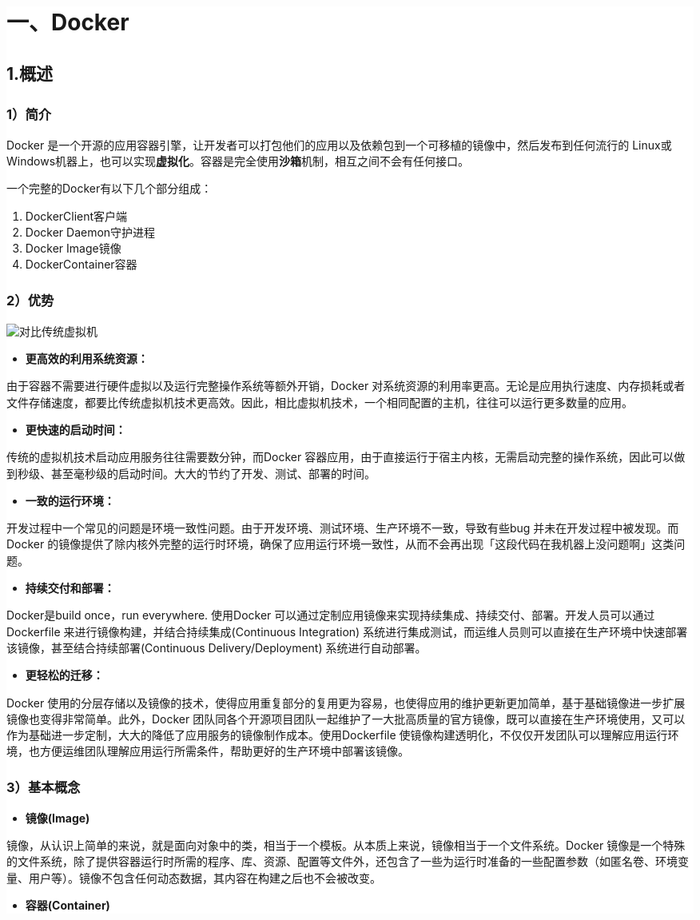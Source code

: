 # 一、Docker

## 1.概述

### 1）简介

Docker 是一个开源的应用容器引擎，让开发者可以打包他们的应用以及依赖包到一个可移植的镜像中，然后发布到任何流行的 Linux或Windows机器上，也可以实现**虚拟化**。容器是完全使用**沙箱**机制，相互之间不会有任何接口。

一个完整的Docker有以下几个部分组成：

1. DockerClient客户端
2. Docker Daemon守护进程
3. Docker Image镜像
4. DockerContainer容器

### 2）优势

![对比传统虚拟机](imgs/20180714150018122)

- **更高效的利用系统资源：**

由于容器不需要进行硬件虚拟以及运行完整操作系统等额外开销，Docker 对系统资源的利用率更高。无论是应用执行速度、内存损耗或者文件存储速度，都要比传统虚拟机技术更高效。因此，相比虚拟机技术，一个相同配置的主机，往往可以运行更多数量的应用。

- **更快速的启动时间：**

传统的虚拟机技术启动应用服务往往需要数分钟，而Docker 容器应用，由于直接运行于宿主内核，无需启动完整的操作系统，因此可以做到秒级、甚至毫秒级的启动时间。大大的节约了开发、测试、部署的时间。

- **一致的运行环境：**

开发过程中一个常见的问题是环境一致性问题。由于开发环境、测试环境、生产环境不一致，导致有些bug 并未在开发过程中被发现。而Docker 的镜像提供了除内核外完整的运行时环境，确保了应用运行环境一致性，从而不会再出现「这段代码在我机器上没问题啊」这类问题。

- **持续交付和部署：**

Docker是build once，run everywhere. 使用Docker 可以通过定制应用镜像来实现持续集成、持续交付、部署。开发人员可以通过Dockerfile 来进行镜像构建，并结合持续集成(Continuous Integration) 系统进行集成测试，而运维人员则可以直接在生产环境中快速部署该镜像，甚至结合持续部署(Continuous Delivery/Deployment) 系统进行自动部署。

- **更轻松的迁移：**

Docker 使用的分层存储以及镜像的技术，使得应用重复部分的复用更为容易，也使得应用的维护更新更加简单，基于基础镜像进一步扩展镜像也变得非常简单。此外，Docker 团队同各个开源项目团队一起维护了一大批高质量的官方镜像，既可以直接在生产环境使用，又可以作为基础进一步定制，大大的降低了应用服务的镜像制作成本。使用Dockerfile 使镜像构建透明化，不仅仅开发团队可以理解应用运行环境，也方便运维团队理解应用运行所需条件，帮助更好的生产环境中部署该镜像。


### 3）基本概念

- **镜像(Image)**

镜像，从认识上简单的来说，就是面向对象中的类，相当于一个模板。从本质上来说，镜像相当于一个文件系统。Docker 镜像是一个特殊的文件系统，除了提供容器运行时所需的程序、库、资源、配置等文件外，还包含了一些为运行时准备的一些配置参数（如匿名卷、环境变量、用户等）。镜像不包含任何动态数据，其内容在构建之后也不会被改变。

- **容器(Container)**
